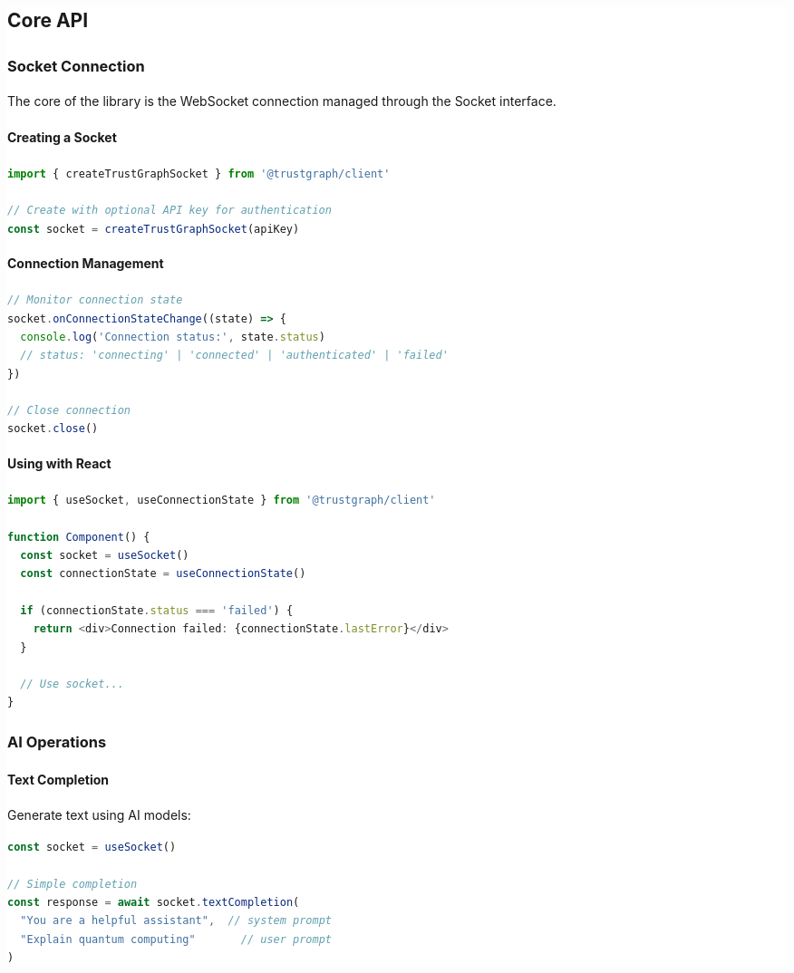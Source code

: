 ## Core API

### Socket Connection

The core of the library is the WebSocket connection managed through the Socket interface.

#### Creating a Socket

```typescript
import { createTrustGraphSocket } from '@trustgraph/client'

// Create with optional API key for authentication
const socket = createTrustGraphSocket(apiKey)
```

#### Connection Management

```typescript
// Monitor connection state
socket.onConnectionStateChange((state) => {
  console.log('Connection status:', state.status)
  // status: 'connecting' | 'connected' | 'authenticated' | 'failed'
})

// Close connection
socket.close()
```

#### Using with React

```typescript
import { useSocket, useConnectionState } from '@trustgraph/client'

function Component() {
  const socket = useSocket()
  const connectionState = useConnectionState()
  
  if (connectionState.status === 'failed') {
    return <div>Connection failed: {connectionState.lastError}</div>
  }
  
  // Use socket...
}
```

### AI Operations

#### Text Completion

Generate text using AI models:

```typescript
const socket = useSocket()

// Simple completion
const response = await socket.textCompletion(
  "You are a helpful assistant",  // system prompt
  "Explain quantum computing"       // user prompt
)
```
